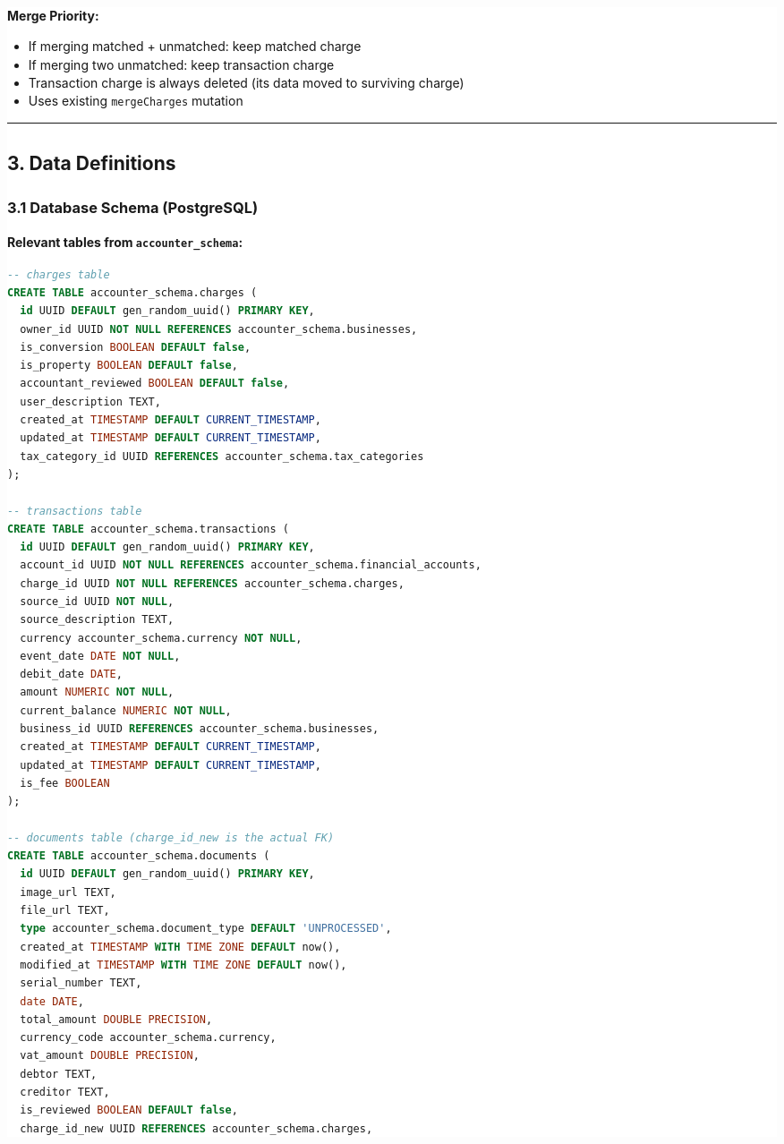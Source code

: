 **Merge Priority:**

- If merging matched + unmatched: keep matched charge
- If merging two unmatched: keep transaction charge
- Transaction charge is always deleted (its data moved to surviving charge)
- Uses existing `mergeCharges` mutation

---

## 3. Data Definitions

### 3.1 Database Schema (PostgreSQL)

**Relevant tables from `accounter_schema`:**

```sql
-- charges table
CREATE TABLE accounter_schema.charges (
  id UUID DEFAULT gen_random_uuid() PRIMARY KEY,
  owner_id UUID NOT NULL REFERENCES accounter_schema.businesses,
  is_conversion BOOLEAN DEFAULT false,
  is_property BOOLEAN DEFAULT false,
  accountant_reviewed BOOLEAN DEFAULT false,
  user_description TEXT,
  created_at TIMESTAMP DEFAULT CURRENT_TIMESTAMP,
  updated_at TIMESTAMP DEFAULT CURRENT_TIMESTAMP,
  tax_category_id UUID REFERENCES accounter_schema.tax_categories
);

-- transactions table
CREATE TABLE accounter_schema.transactions (
  id UUID DEFAULT gen_random_uuid() PRIMARY KEY,
  account_id UUID NOT NULL REFERENCES accounter_schema.financial_accounts,
  charge_id UUID NOT NULL REFERENCES accounter_schema.charges,
  source_id UUID NOT NULL,
  source_description TEXT,
  currency accounter_schema.currency NOT NULL,
  event_date DATE NOT NULL,
  debit_date DATE,
  amount NUMERIC NOT NULL,
  current_balance NUMERIC NOT NULL,
  business_id UUID REFERENCES accounter_schema.businesses,
  created_at TIMESTAMP DEFAULT CURRENT_TIMESTAMP,
  updated_at TIMESTAMP DEFAULT CURRENT_TIMESTAMP,
  is_fee BOOLEAN
);

-- documents table (charge_id_new is the actual FK)
CREATE TABLE accounter_schema.documents (
  id UUID DEFAULT gen_random_uuid() PRIMARY KEY,
  image_url TEXT,
  file_url TEXT,
  type accounter_schema.document_type DEFAULT 'UNPROCESSED',
  created_at TIMESTAMP WITH TIME ZONE DEFAULT now(),
  modified_at TIMESTAMP WITH TIME ZONE DEFAULT now(),
  serial_number TEXT,
  date DATE,
  total_amount DOUBLE PRECISION,
  currency_code accounter_schema.currency,
  vat_amount DOUBLE PRECISION,
  debtor TEXT,
  creditor TEXT,
  is_reviewed BOOLEAN DEFAULT false,
  charge_id_new UUID REFERENCES accounter_schema.charges,
```